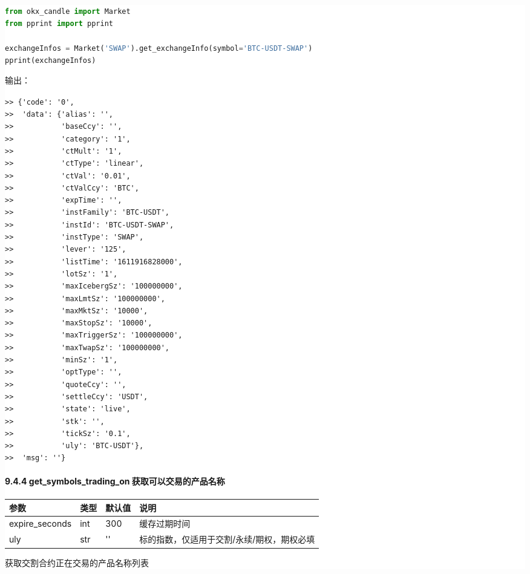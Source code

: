 ```python
from okx_candle import Market
from pprint import pprint

exchangeInfos = Market('SWAP').get_exchangeInfo(symbol='BTC-USDT-SWAP')
pprint(exchangeInfos)
```

输出：

```text
>> {'code': '0',
>>  'data': {'alias': '',
>>           'baseCcy': '',
>>           'category': '1',
>>           'ctMult': '1',
>>           'ctType': 'linear',
>>           'ctVal': '0.01',
>>           'ctValCcy': 'BTC',
>>           'expTime': '',
>>           'instFamily': 'BTC-USDT',
>>           'instId': 'BTC-USDT-SWAP',
>>           'instType': 'SWAP',
>>           'lever': '125',
>>           'listTime': '1611916828000',
>>           'lotSz': '1',
>>           'maxIcebergSz': '100000000',
>>           'maxLmtSz': '100000000',
>>           'maxMktSz': '10000',
>>           'maxStopSz': '10000',
>>           'maxTriggerSz': '100000000',
>>           'maxTwapSz': '100000000',
>>           'minSz': '1',
>>           'optType': '',
>>           'quoteCcy': '',
>>           'settleCcy': 'USDT',
>>           'state': 'live',
>>           'stk': '',
>>           'tickSz': '0.1',
>>           'uly': 'BTC-USDT'},
>>  'msg': ''}
```


#### 9.4.4 get_symbols_trading_on 获取可以交易的产品名称

|参数|类型|默认值|说明|
|:---|:---|:---|:---|
|expire_seconds|int|300|缓存过期时间|
|uly|str|''|标的指数，仅适用于交割/永续/期权，期权必填|

获取交割合约正在交易的产品名称列表
